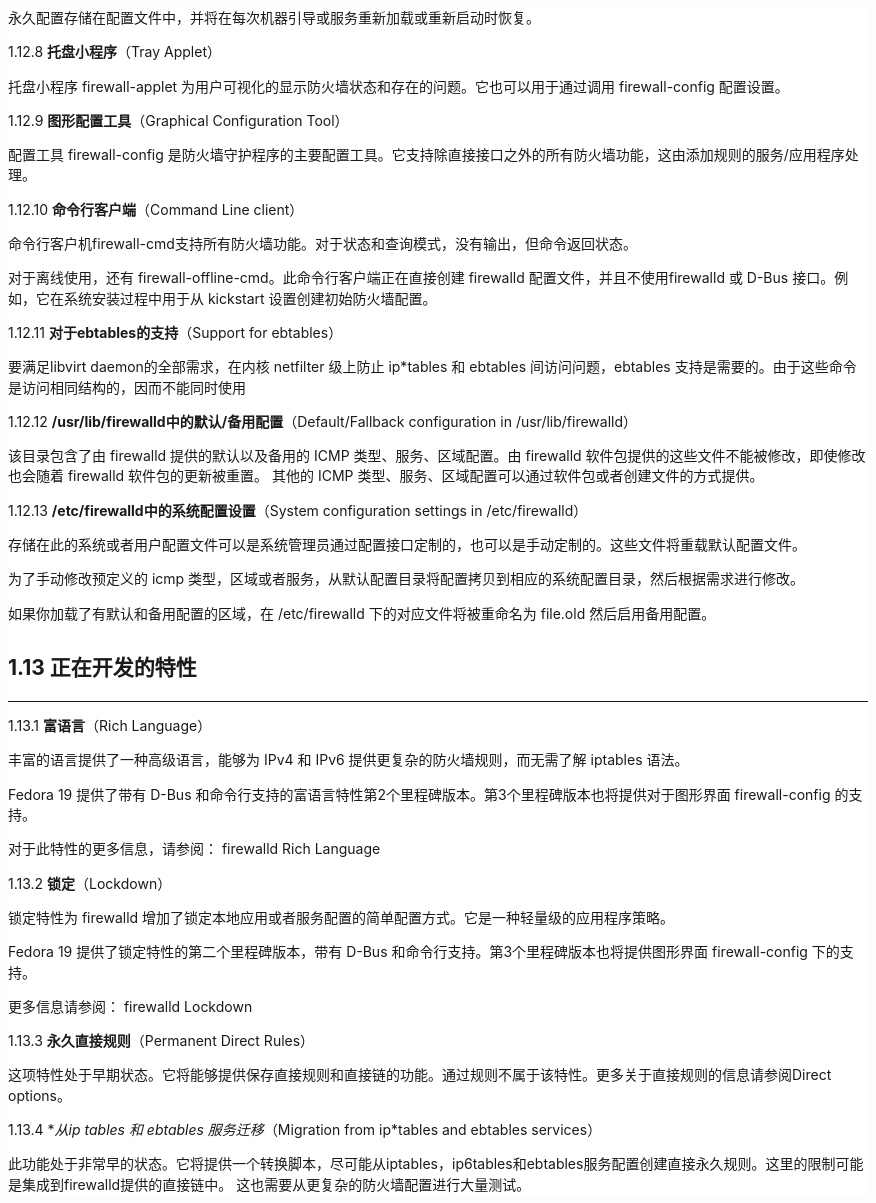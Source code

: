 永久配置存储在配置文件中，并将在每次机器引导或服务重新加载或重新启动时恢复。


1.12.8 **托盘小程序**（Tray Applet）

托盘小程序 firewall-applet 为用户可视化的显示防火墙状态和存在的问题。它也可以用于通过调用 firewall-config 配置设置。

1.12.9 **图形配置工具**（Graphical Configuration Tool）

配置工具 firewall-config 是防火墙守护程序的主要配置工具。它支持除直接接口之外的所有防火墙功能，这由添加规则的服务/应用程序处理。

1.12.10 **命令行客户端**（Command Line client）

命令行客户机firewall-cmd支持所有防火墙功能。对于状态和查询模式，没有输出，但命令返回状态。

对于离线使用，还有 firewall-offline-cmd。此命令行客户端正在直接创建 firewalld 配置文件，并且不使用firewalld 或 D-Bus 接口。例如，它在系统安装过程中用于从 kickstart 设置创建初始防火墙配置。

1.12.11 **对于ebtables的支持**（Support for ebtables）

要满足libvirt daemon的全部需求，在内核 netfilter 级上防止 ip*tables 和 ebtables 间访问问题，ebtables 支持是需要的。由于这些命令是访问相同结构的，因而不能同时使用

1.12.12 **/usr/lib/firewalld中的默认/备用配置**（Default/Fallback configuration in /usr/lib/firewalld）

该目录包含了由 firewalld 提供的默认以及备用的 ICMP 类型、服务、区域配置。由 firewalld 软件包提供的这些文件不能被修改，即使修改也会随着 firewalld 软件包的更新被重置。 其他的 ICMP 类型、服务、区域配置可以通过软件包或者创建文件的方式提供。

1.12.13 **/etc/firewalld中的系统配置设置**（System configuration settings in /etc/firewalld）

存储在此的系统或者用户配置文件可以是系统管理员通过配置接口定制的，也可以是手动定制的。这些文件将重载默认配置文件。

为了手动修改预定义的 icmp 类型，区域或者服务，从默认配置目录将配置拷贝到相应的系统配置目录，然后根据需求进行修改。

如果你加载了有默认和备用配置的区域，在 /etc/firewalld 下的对应文件将被重命名为 file.old 然后启用备用配置。

## 1.13 正在开发的特性 

----------

1.13.1 **富语言**（Rich Language）

丰富的语言提供了一种高级语言，能够为 IPv4 和 IPv6 提供更复杂的防火墙规则，而无需了解 iptables 语法。

Fedora 19 提供了带有 D-Bus 和命令行支持的富语言特性第2个里程碑版本。第3个里程碑版本也将提供对于图形界面 firewall-config 的支持。

对于此特性的更多信息，请参阅： firewalld Rich Language

1.13.2 **锁定**（Lockdown）

锁定特性为 firewalld 增加了锁定本地应用或者服务配置的简单配置方式。它是一种轻量级的应用程序策略。

Fedora 19 提供了锁定特性的第二个里程碑版本，带有 D-Bus 和命令行支持。第3个里程碑版本也将提供图形界面 firewall-config 下的支持。

更多信息请参阅： firewalld Lockdown

1.13.3 **永久直接规则**（Permanent Direct Rules）

这项特性处于早期状态。它将能够提供保存直接规则和直接链的功能。通过规则不属于该特性。更多关于直接规则的信息请参阅Direct options。

1.13.4 **从ip *tables 和 ebtables 服务迁移**（Migration from ip*tables and ebtables services）

此功能处于非常早的状态。它将提供一个转换脚本，尽可能从iptables，ip6tables和ebtables服务配置创建直接永久规则。这里的限制可能是集成到firewalld提供的直接链中。
这也需要从更复杂的防火墙配置进行大量测试。
